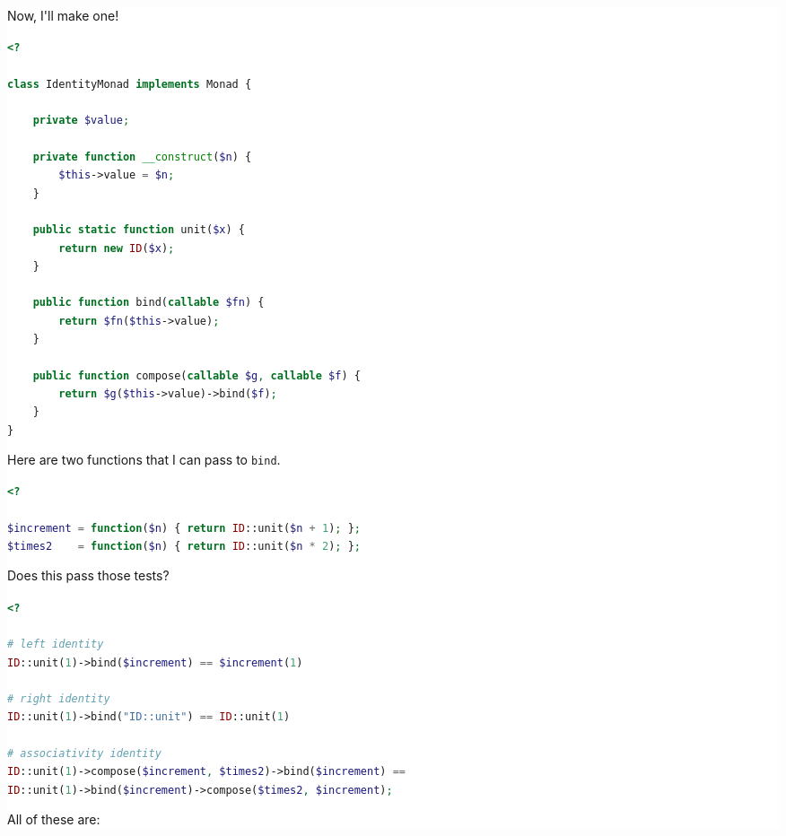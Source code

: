 Now, I'll make one!

```php
<?

class IdentityMonad implements Monad {

    private $value;

    private function __construct($n) {
        $this->value = $n;
    }

    public static function unit($x) {
        return new ID($x);
    }

    public function bind(callable $fn) {
        return $fn($this->value);
    }

    public function compose(callable $g, callable $f) {
        return $g($this->value)->bind($f);
    }
}
```

Here are two functions that I can pass to `bind`.

```php
<?

$increment = function($n) { return ID::unit($n + 1); };
$times2    = function($n) { return ID::unit($n * 2); };
```

Does this pass those tests?

```php
<?

# left identity
ID::unit(1)->bind($increment) == $increment(1)

# right identity
ID::unit(1)->bind("ID::unit") == ID::unit(1)

# associativity identity
ID::unit(1)->compose($increment, $times2)->bind($increment) ==
ID::unit(1)->bind($increment)->compose($times2, $increment);

```

All of these are:
